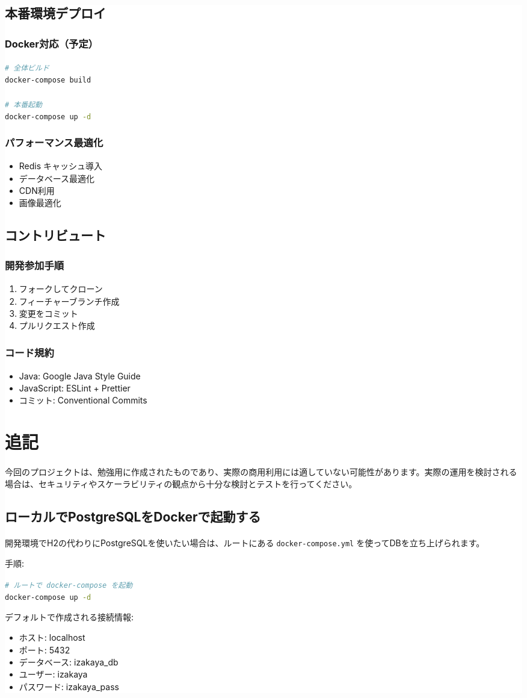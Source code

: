 ##  本番環境デプロイ

### Docker対応（予定）
```bash
# 全体ビルド  
docker-compose build

# 本番起動
docker-compose up -d
```

### パフォーマンス最適化
- Redis キャッシュ導入
- データベース最適化
- CDN利用
- 画像最適化

##  コントリビュート

### 開発参加手順
1. フォークしてクローン
2. フィーチャーブランチ作成
3. 変更をコミット
4. プルリクエスト作成

### コード規約
- Java: Google Java Style Guide
- JavaScript: ESLint + Prettier
- コミット: Conventional Commits

# 追記  
今回のプロジェクトは、勉強用に作成されたものであり、実際の商用利用には適していない可能性があります。実際の運用を検討される場合は、セキュリティやスケーラビリティの観点から十分な検討とテストを行ってください。

## ローカルでPostgreSQLをDockerで起動する

開発環境でH2の代わりにPostgreSQLを使いたい場合は、ルートにある `docker-compose.yml` を使ってDBを立ち上げられます。

手順:

```bash
# ルートで docker-compose を起動
docker-compose up -d
```

デフォルトで作成される接続情報:

- ホスト: localhost
- ポート: 5432
- データベース: izakaya_db
- ユーザー: izakaya
- パスワード: izakaya_pass
